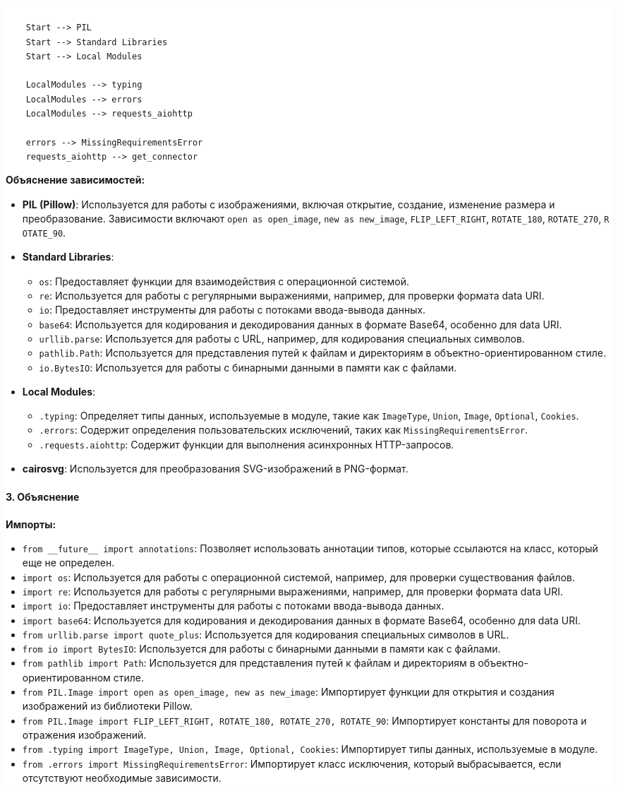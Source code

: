 ```mermaid

    Start --> PIL
    Start --> Standard Libraries
    Start --> Local Modules
    
    LocalModules --> typing
    LocalModules --> errors
    LocalModules --> requests_aiohttp
    
    errors --> MissingRequirementsError
    requests_aiohttp --> get_connector
```

**Объяснение зависимостей:**

-   **PIL (Pillow)**: Используется для работы с изображениями, включая открытие, создание, изменение размера и преобразование. Зависимости включают `open as open_image`, `new as new_image`, `FLIP_LEFT_RIGHT`, `ROTATE_180`, `ROTATE_270`, `ROTATE_90`.

-   **Standard Libraries**:
    -   `os`: Предоставляет функции для взаимодействия с операционной системой.
    -   `re`: Используется для работы с регулярными выражениями, например, для проверки формата data URI.
    -   `io`: Предоставляет инструменты для работы с потоками ввода-вывода данных.
    -   `base64`: Используется для кодирования и декодирования данных в формате Base64, особенно для data URI.
    -   `urllib.parse`: Используется для работы с URL, например, для кодирования специальных символов.
    -   `pathlib.Path`: Используется для представления путей к файлам и директориям в объектно-ориентированном стиле.
    -   `io.BytesIO`: Используется для работы с бинарными данными в памяти как с файлами.

-   **Local Modules**:
    -   `.typing`: Определяет типы данных, используемые в модуле, такие как `ImageType`, `Union`, `Image`, `Optional`, `Cookies`.
    -   `.errors`: Содержит определения пользовательских исключений, таких как `MissingRequirementsError`.
    -   `.requests.aiohttp`: Содержит функции для выполнения асинхронных HTTP-запросов.

-   **cairosvg**: Используется для преобразования SVG-изображений в PNG-формат.

#### 3. Объяснение

**Импорты:**

-   `from __future__ import annotations`: Позволяет использовать аннотации типов, которые ссылаются на класс, который еще не определен.
-   `import os`: Используется для работы с операционной системой, например, для проверки существования файлов.
-   `import re`: Используется для работы с регулярными выражениями, например, для проверки формата data URI.
-   `import io`: Предоставляет инструменты для работы с потоками ввода-вывода данных.
-   `import base64`: Используется для кодирования и декодирования данных в формате Base64, особенно для data URI.
-   `from urllib.parse import quote_plus`: Используется для кодирования специальных символов в URL.
-   `from io import BytesIO`: Используется для работы с бинарными данными в памяти как с файлами.
-   `from pathlib import Path`: Используется для представления путей к файлам и директориям в объектно-ориентированном стиле.
-   `from PIL.Image import open as open_image, new as new_image`: Импортирует функции для открытия и создания изображений из библиотеки Pillow.
-   `from PIL.Image import FLIP_LEFT_RIGHT, ROTATE_180, ROTATE_270, ROTATE_90`: Импортирует константы для поворота и отражения изображений.
-   `from .typing import ImageType, Union, Image, Optional, Cookies`: Импортирует типы данных, используемые в модуле.
-   `from .errors import MissingRequirementsError`: Импортирует класс исключения, который выбрасывается, если отсутствуют необходимые зависимости.
